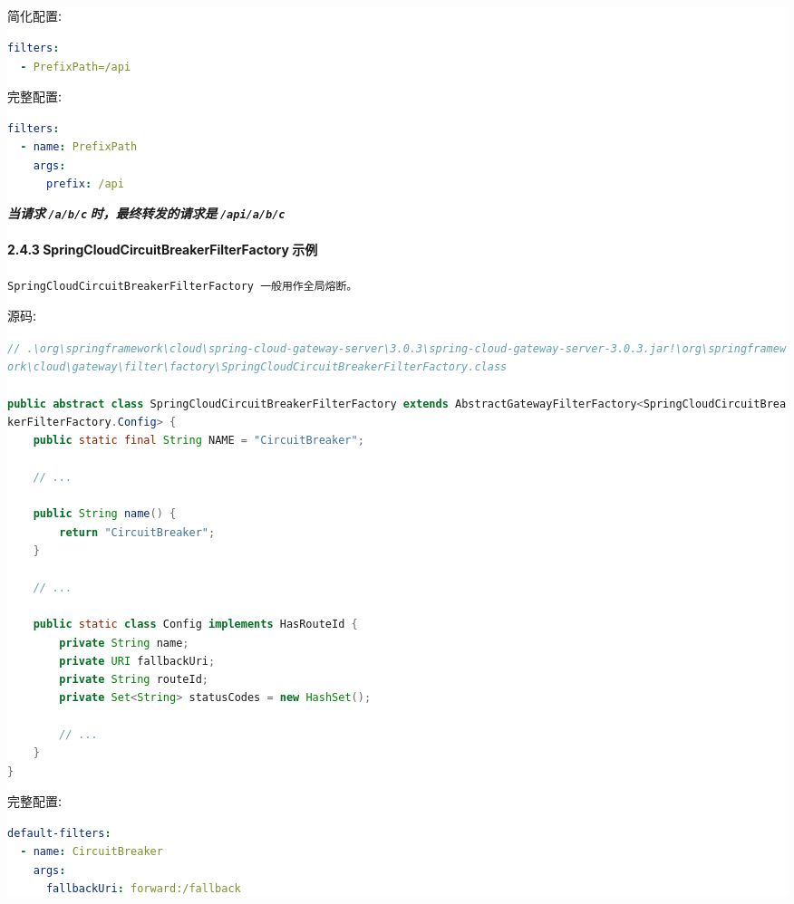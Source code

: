 简化配置:

```yml
filters:
  - PrefixPath=/api
```

完整配置:

```yml
filters:
  - name: PrefixPath
    args:
      prefix: /api
```

***当请求 ```/a/b/c``` 时，最终转发的请求是 ```/api/a/b/c```***

#### 2.4.3 SpringCloudCircuitBreakerFilterFactory 示例

```
SpringCloudCircuitBreakerFilterFactory 一般用作全局熔断。
```

源码:

```java
// .\org\springframework\cloud\spring-cloud-gateway-server\3.0.3\spring-cloud-gateway-server-3.0.3.jar!\org\springframework\cloud\gateway\filter\factory\SpringCloudCircuitBreakerFilterFactory.class

public abstract class SpringCloudCircuitBreakerFilterFactory extends AbstractGatewayFilterFactory<SpringCloudCircuitBreakerFilterFactory.Config> {
    public static final String NAME = "CircuitBreaker";
    
    // ...

    public String name() {
        return "CircuitBreaker";
    }

    // ...

    public static class Config implements HasRouteId {
        private String name;
        private URI fallbackUri;
        private String routeId;
        private Set<String> statusCodes = new HashSet();

        // ...
    }
}
```

完整配置:

```yml
default-filters:
  - name: CircuitBreaker
    args:
      fallbackUri: forward:/fallback
```
